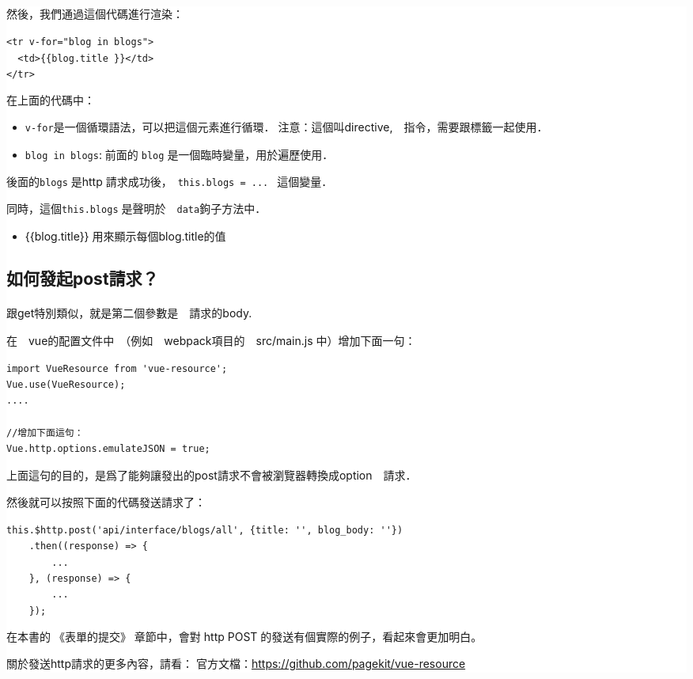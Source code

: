 然後，我們通過這個代碼進行渲染：

```
<tr v-for="blog in blogs">
  <td>{{blog.title }}</td>
</tr>
```

在上面的代碼中：

- `v-for`是一個循環語法，可以把<tr>這個元素進行循環． 注意：這個叫directive,　指令，需要跟標籤一起使用．

- `blog in blogs`: 前面的 `blog` 是一個臨時變量，用於遍歷使用． 

後面的`blogs` 是http 請求成功後，　`this.blogs = ... ` 這個變量．

同時，這個`this.blogs` 是聲明於　`data`鉤子方法中．

- \{\{blog.title}} 用來顯示每個blog.title的值

## 如何發起post請求？

跟get特別類似，就是第二個參數是　請求的body.

在　vue的配置文件中　（例如　webpack項目的　src/main.js 中）增加下面一句：

```
import VueResource from 'vue-resource';
Vue.use(VueResource);
....

//增加下面這句：
Vue.http.options.emulateJSON = true;
```

上面這句的目的，是爲了能夠讓發出的post請求不會被瀏覽器轉換成option　請求．

然後就可以按照下面的代碼發送請求了：

```
this.$http.post('api/interface/blogs/all', {title: '', blog_body: ''})
	.then((response) => {
		...
	}, (response) => {
		...
	});
```

在本書的 《表單的提交》 章節中，會對 http POST 的發送有個實際的例子，看起來會更加明白。

關於發送http請求的更多內容，請看： 官方文檔：https://github.com/pagekit/vue-resource